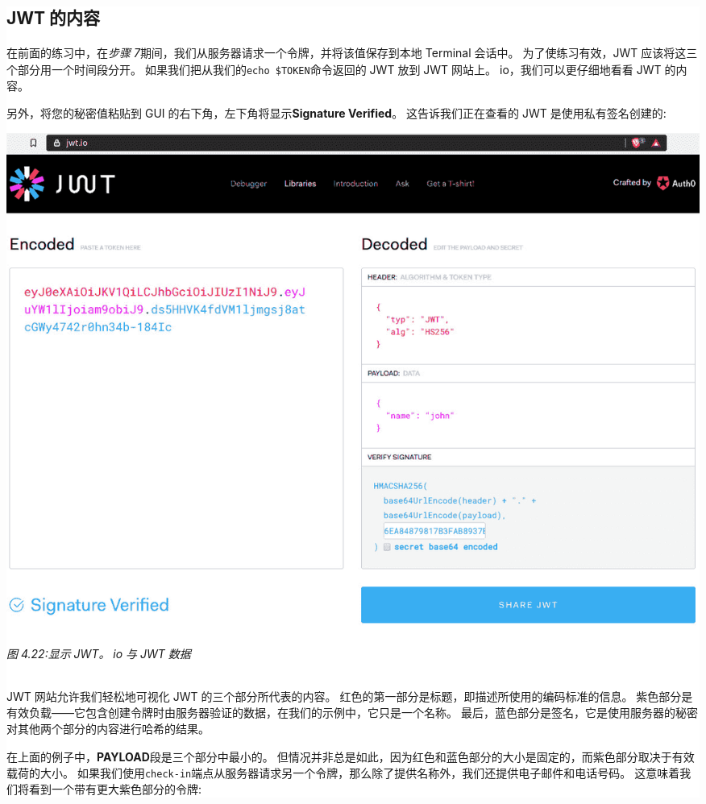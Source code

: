 ## JWT 的内容

在前面的练习中，在*步骤 7*期间，我们从服务器请求一个令牌，并将该值保存到本地 Terminal 会话中。 为了使练习有效，JWT 应该将这三个部分用一个时间段分开。 如果我们把从我们的`echo $TOKEN`命令返回的 JWT 放到 JWT 网站上。 io，我们可以更仔细地看看 JWT 的内容。

另外，将您的秘密值粘贴到 GUI 的右下角，左下角将显示**Signature Verified**。 这告诉我们正在查看的 JWT 是使用私有签名创建的:

![Figure 4.22: Showing JWT.io with JWT data ](img/C14587_04_22.jpg)

###### 图 4.22:显示 JWT。 io 与 JWT 数据

JWT 网站允许我们轻松地可视化 JWT 的三个部分所代表的内容。 红色的第一部分是标题，即描述所使用的编码标准的信息。 紫色部分是有效负载——它包含创建令牌时由服务器验证的数据，在我们的示例中，它只是一个名称。 最后，蓝色部分是签名，它是使用服务器的秘密对其他两个部分的内容进行哈希的结果。

在上面的例子中，**PAYLOAD**段是三个部分中最小的。 但情况并非总是如此，因为红色和蓝色部分的大小是固定的，而紫色部分取决于有效载荷的大小。 如果我们使用`check-in`端点从服务器请求另一个令牌，那么除了提供名称外，我们还提供电子邮件和电话号码。 这意味着我们将看到一个带有更大紫色部分的令牌:
